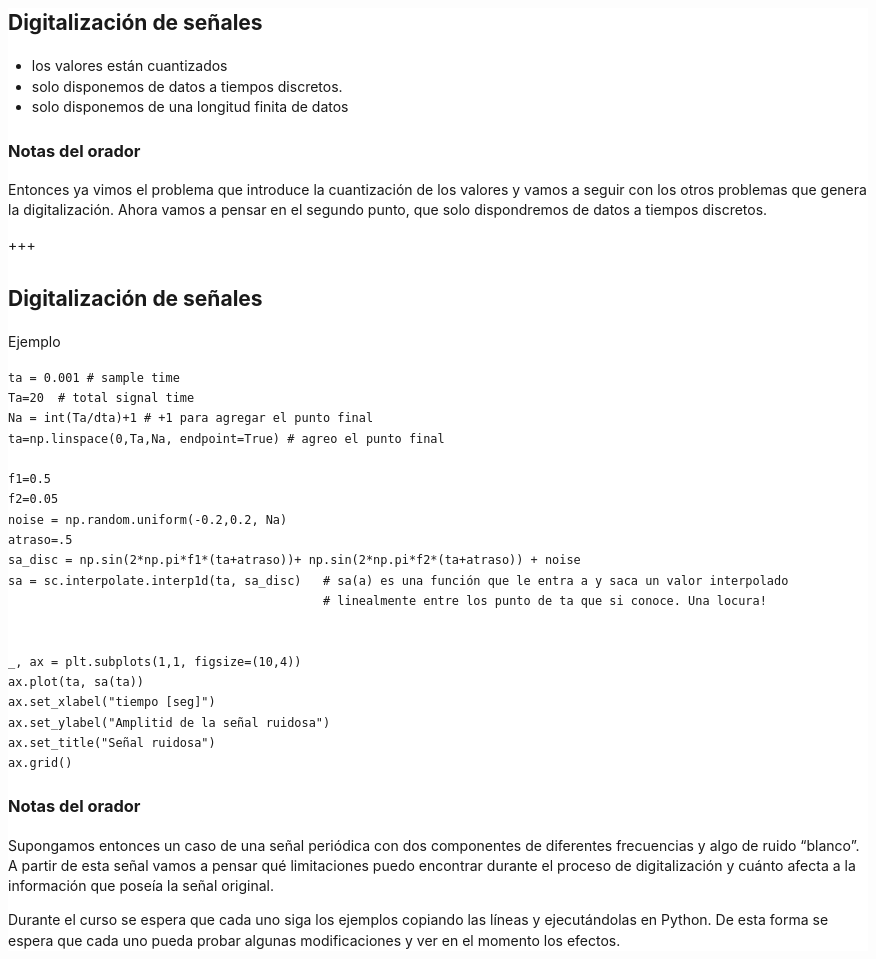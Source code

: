 ## Digitalización de señales
- los valores están cuantizados
- solo disponemos de datos a tiempos discretos.
- solo disponemos de una longitud finita de datos

### Notas del orador

Entonces ya vimos el problema que introduce la cuantización de los valores y vamos a seguir con los otros problemas que genera la digitalización. 
Ahora vamos a pensar en el segundo punto, que solo dispondremos de datos a tiempos discretos.

+++

## Digitalización de señales 

Ejemplo

```{code-cell} ipython3
ta = 0.001 # sample time
Ta=20  # total signal time
Na = int(Ta/dta)+1 # +1 para agregar el punto final
ta=np.linspace(0,Ta,Na, endpoint=True) # agreo el punto final

f1=0.5
f2=0.05
noise = np.random.uniform(-0.2,0.2, Na)
atraso=.5
sa_disc = np.sin(2*np.pi*f1*(ta+atraso))+ np.sin(2*np.pi*f2*(ta+atraso)) + noise
sa = sc.interpolate.interp1d(ta, sa_disc)   # sa(a) es una función que le entra a y saca un valor interpolado 
                                            # linealmente entre los punto de ta que si conoce. Una locura!


_, ax = plt.subplots(1,1, figsize=(10,4))
ax.plot(ta, sa(ta))
ax.set_xlabel("tiempo [seg]")
ax.set_ylabel("Amplitid de la señal ruidosa")
ax.set_title("Señal ruidosa")
ax.grid()
```

### Notas del orador

Supongamos entonces un caso de una señal periódica con dos componentes de diferentes frecuencias y algo de ruido “blanco”. 
A partir de esta señal vamos a pensar qué limitaciones puedo encontrar durante el proceso de digitalización y cuánto afecta a la información que poseía la señal original.

Durante el curso se espera que cada uno siga los ejemplos copiando las líneas y ejecutándolas en Python. De esta forma se espera que cada uno pueda probar algunas modificaciones y ver en el momento los efectos.
